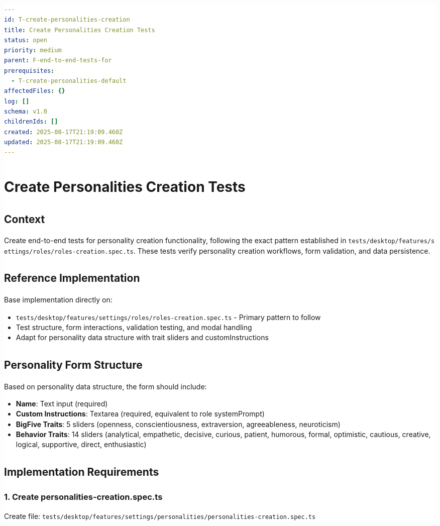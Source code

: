 ```yaml
---
id: T-create-personalities-creation
title: Create Personalities Creation Tests
status: open
priority: medium
parent: F-end-to-end-tests-for
prerequisites:
  - T-create-personalities-default
affectedFiles: {}
log: []
schema: v1.0
childrenIds: []
created: 2025-08-17T21:19:09.460Z
updated: 2025-08-17T21:19:09.460Z
---
```


# Create Personalities Creation Tests

## Context

Create end-to-end tests for personality creation functionality, following the exact pattern established in `tests/desktop/features/settings/roles/roles-creation.spec.ts`. These tests verify personality creation workflows, form validation, and data persistence.

## Reference Implementation

Base implementation directly on:

- `tests/desktop/features/settings/roles/roles-creation.spec.ts` - Primary pattern to follow
- Test structure, form interactions, validation testing, and modal handling
- Adapt for personality data structure with trait sliders and customInstructions

## Personality Form Structure

Based on personality data structure, the form should include:

- **Name**: Text input (required)
- **Custom Instructions**: Textarea (required, equivalent to role systemPrompt)
- **BigFive Traits**: 5 sliders (openness, conscientiousness, extraversion, agreeableness, neuroticism)
- **Behavior Traits**: 14 sliders (analytical, empathetic, decisive, curious, patient, humorous, formal, optimistic, cautious, creative, logical, supportive, direct, enthusiastic)

## Implementation Requirements

### 1. Create personalities-creation.spec.ts

Create file: `tests/desktop/features/settings/personalities/personalities-creation.spec.ts`
